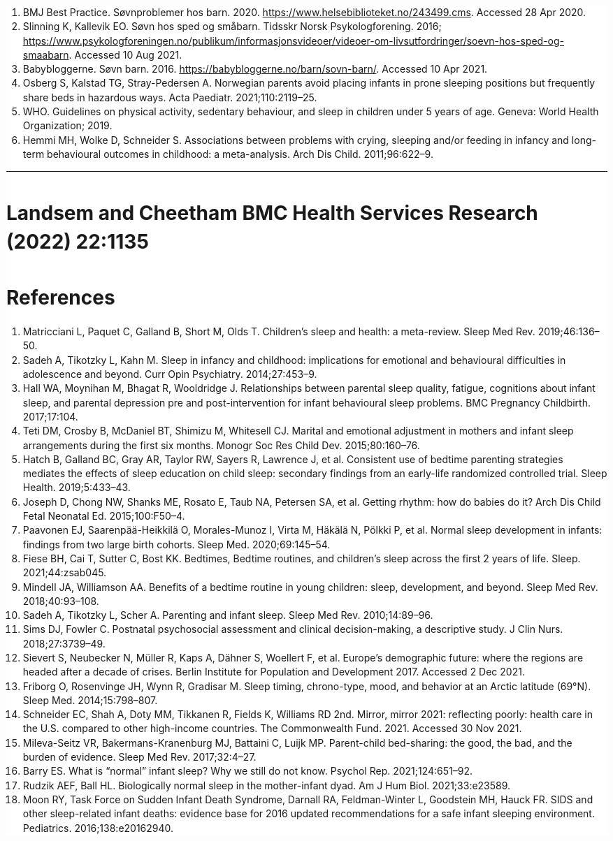 1. BMJ Best Practice. Søvnproblemer hos barn. 2020. https://www.helsebiblioteket.no/243499.cms. Accessed 28 Apr 2020.
2. Slinning K, Kallevik EO. Søvn hos sped og småbarn. Tidsskr Norsk Psykologforening. 2016; https://www.psykologforeningen.no/publikum/informasjonsvideoer/videoer-om-livsutfordringer/soevn-hos-sped-og-smaabarn. Accessed 10 Aug 2021.
3. Babybloggerne. Søvn barn. 2016. https://babybloggerne.no/barn/sovn-barn/. Accessed 10 Apr 2021.
4. Osberg S, Kalstad TG, Stray-Pedersen A. Norwegian parents avoid placing infants in prone sleeping positions but frequently share beds in hazardous ways. Acta Paediatr. 2021;110:2119–25.
5. WHO. Guidelines on physical activity, sedentary behaviour, and sleep in children under 5 years of age. Geneva: World Health Organization; 2019.
6. Hemmi MH, Wolke D, Schneider S. Associations between problems with crying, sleeping and/or feeding in infancy and long-term behavioural outcomes in childhood: a meta-analysis. Arch Dis Child. 2011;96:622–9.
---
# Landsem and Cheetham BMC Health Services Research (2022) 22:1135

# References

1. Matricciani L, Paquet C, Galland B, Short M, Οlds T. Children’s sleep and health: a meta-review. Sleep Med Rev. 2019;46:136–50.
2. Sadeh A, Tikotzky L, Kahn M. Sleep in infancy and childhood: implications for emotional and behavioural difficulties in adolescence and beyond. Curr Οpin Psychiatry. 2014;27:453–9.
3. Hall WA, Moynihan M, Bhagat R, Wooldridge J. Relationships between parental sleep quality, fatigue, cognitions about infant sleep, and parental depression pre and post-intervention for infant behavioural sleep problems. BMC Pregnancy Childbirth. 2017;17:104.
4. Teti DM, Crosby B, McDaniel BT, Shimizu M, Whitesell CJ. Marital and emotional adjustment in mothers and infant sleep arrangements during the first six months. Monogr Soc Res Child Dev. 2015;80:160–76.
5. Hatch B, Galland BC, Gray AR, Taylor RW, Sayers R, Lawrence J, et al. Consistent use of bedtime parenting strategies mediates the effects of sleep education on child sleep: secondary findings from an early-life randomized controlled trial. Sleep Health. 2019;5:433–43.
6. Joseph D, Chong NW, Shanks ME, Rosato E, Taub NA, Petersen SA, et al. Getting rhythm: how do babies do it? Arch Dis Child Fetal Neonatal Ed. 2015;100:F50–4.
7. Paavonen EJ, Saarenpää-Heikkilä Ο, Morales-Munoz I, Virta M, Häkälä N, Pölkki P, et al. Normal sleep development in infants: findings from two large birth cohorts. Sleep Med. 2020;69:145–54.
8. Fiese BH, Cai T, Sutter C, Bost KK. Bedtimes, Bedtime routines, and children’s sleep across the first 2 years of life. Sleep. 2021;44:zsab045.
9. Mindell JA, Williamson AA. Benefits of a bedtime routine in young children: sleep, development, and beyond. Sleep Med Rev. 2018;40:93–108.
10. Sadeh A, Tikotzky L, Scher A. Parenting and infant sleep. Sleep Med Rev. 2010;14:89–96.
11. Sims DJ, Fowler C. Postnatal psychosocial assessment and clinical decision-making, a descriptive study. J Clin Nurs. 2018;27:3739–49.
12. Sievert S, Neubecker N, Müller R, Kaps A, Dähner S, Woellert F, et al. Europeʼs demographic future: where the regions are headed after a decade of crises. Berlin Institute for Population and Development 2017. Accessed 2 Dec 2021.
13. Friborg Ο, Rosenvinge JH, Wynn R, Gradisar M. Sleep timing, chrono-type, mood, and behavior at an Arctic latitude (69°N). Sleep Med. 2014;15:798–807.
14. Schneider EC, Shah A, Doty MM, Tikkanen R, Fields K, Williams RD 2nd. Mirror, mirror 2021: reflecting poorly: health care in the U.S. compared to other high-income countries. The Commonwealth Fund. 2021. Accessed 30 Nov 2021.
15. Mileva-Seitz VR, Bakermans-Kranenburg MJ, Battaini C, Luijk MP. Parent-child bed-sharing: the good, the bad, and the burden of evidence. Sleep Med Rev. 2017;32:4–27.
16. Barry ES. What is “normal” infant sleep? Why we still do not know. Psychol Rep. 2021;124:651–92.
17. Rudzik AEF, Ball HL. Biologically normal sleep in the mother-infant dyad. Am J Hum Biol. 2021;33:e23589.
18. Moon RY, Task Force on Sudden Infant Death Syndrome, Darnall RA, Feldman-Winter L, Goodstein MH, Hauck FR. SIDS and other sleep-related infant deaths: evidence base for 2016 updated recommendations for a safe infant sleeping environment. Pediatrics. 2016;138:e20162940.